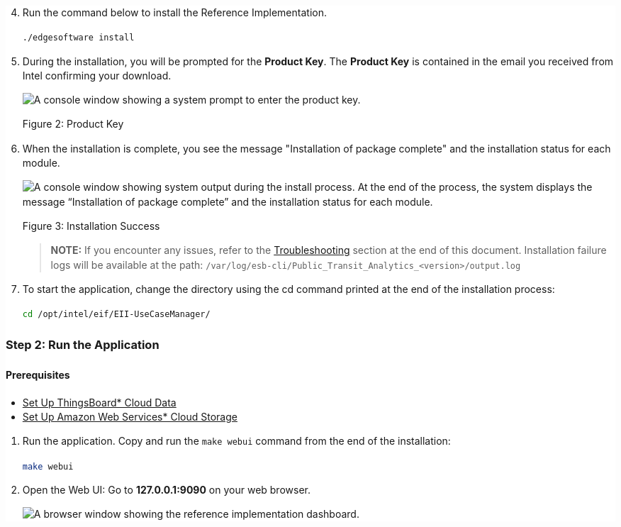 4. Run the command below to install the Reference Implementation.

    ```bash
    ./edgesoftware install
    ```

5. During the installation, you will be prompted for the **Product Key**. The **Product Key** is contained in the email you received from Intel confirming your download.


    ![A console window showing a system prompt to enter the product key.](docs/public-transit-analytics-ri-product-key.png)

    Figure 2: Product Key

6. When the installation is complete, you see the message "Installation of package complete" and the installation status for each module.

    ![A console window showing system output during the install process. At the
    end of the process, the system displays the message “Installation of package
    complete” and the installation status for each module.
    ](docs/public-transit-analytics-ri-install.png)

    Figure 3: Installation Success

    >**NOTE:** If you encounter any issues, refer to the
[Troubleshooting](#troubleshooting)
section at the end of this document. Installation failure logs will be
available at the path:
`/var/log/esb-cli/Public_Transit_Analytics_<version>/output.log`

7. To start the application, change the directory using the cd command printed at the end of the installation process:

    ```bash
    cd /opt/intel/eif/EII-UseCaseManager/
    ```

### Step 2: Run the Application

#### Prerequisites

- [Set Up ThingsBoard* Cloud Data](https://www.intel.com/content/www/us/en/develop/documentation/edge-insights-fleet-doc/top.html)
- [Set Up Amazon Web Services* Cloud Storage](https://www.intel.com/content/www/us/en/develop/documentation/edge-insights-fleet-doc/top.html)

1. Run the application. Copy and run the `make webui` command from the end of the installation:

    ```bash
    make webui
    ```

2. Open the Web UI: Go to **127.0.0.1:9090** on your web browser.

    ![A browser window showing the reference implementation
    dashboard.](docs/public-transit-analytics-ri-open-webgui.png)
